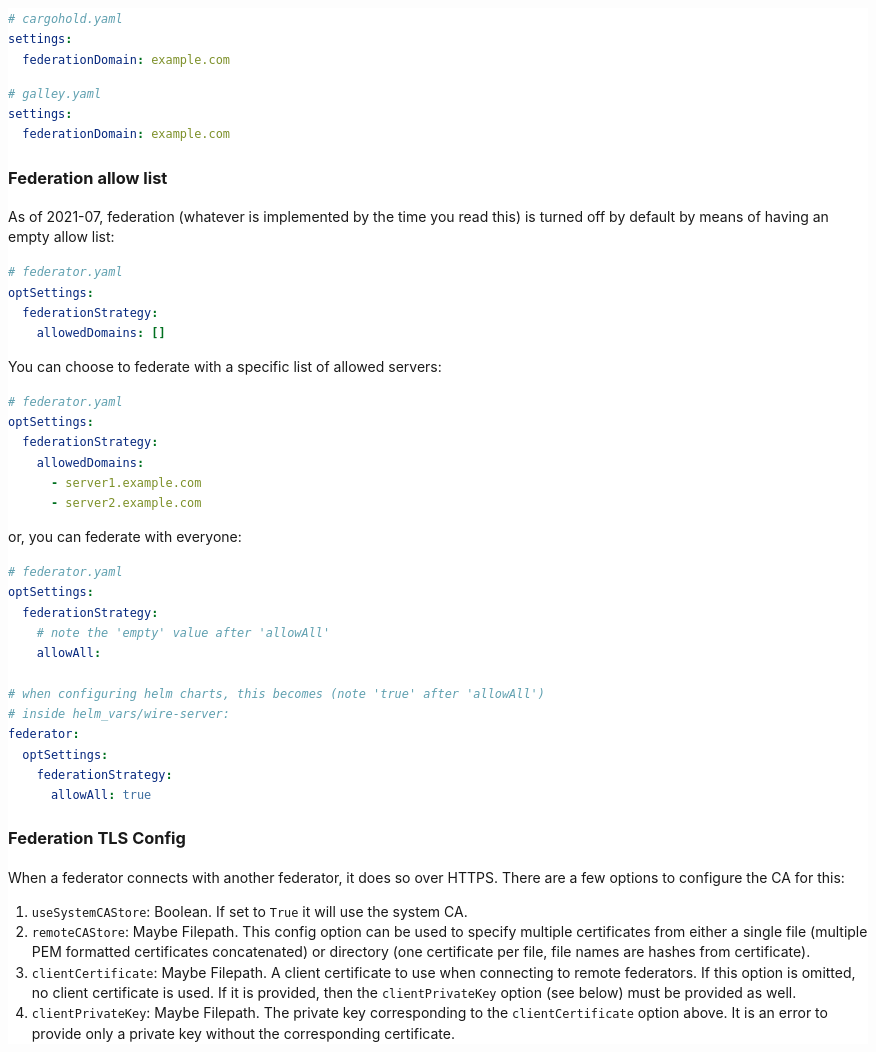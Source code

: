 ```yaml
# cargohold.yaml
settings:
  federationDomain: example.com
```

```yaml
# galley.yaml
settings:
  federationDomain: example.com
```

### Federation allow list

As of 2021-07, federation (whatever is implemented by the time you read this) is turned off by default by means of having an empty allow list:

```yaml
# federator.yaml
optSettings:
  federationStrategy:
    allowedDomains: []
```

You can choose to federate with a specific list of allowed servers:


```yaml
# federator.yaml
optSettings:
  federationStrategy:
    allowedDomains:
      - server1.example.com
      - server2.example.com
```

or, you can federate with everyone:

```yaml
# federator.yaml
optSettings:
  federationStrategy:
    # note the 'empty' value after 'allowAll'
    allowAll:

# when configuring helm charts, this becomes (note 'true' after 'allowAll')
# inside helm_vars/wire-server:
federator:
  optSettings:
    federationStrategy:
      allowAll: true
```

### Federation TLS Config

When a federator connects with another federator, it does so over HTTPS. There
are a few options to configure the CA for this:
1. `useSystemCAStore`: Boolean. If set to `True` it will use the system CA.
2. `remoteCAStore`: Maybe Filepath. This config option can be used to specify
   multiple certificates from either a single file (multiple PEM formatted
   certificates concatenated) or directory (one certificate per file, file names
   are hashes from certificate).
3. `clientCertificate`: Maybe Filepath. A client certificate to use when
   connecting to remote federators. If this option is omitted, no client
   certificate is used. If it is provided, then the `clientPrivateKey` option
   (see below) must be provided as well.
4. `clientPrivateKey`: Maybe Filepath. The private key corresponding to the
   `clientCertificate` option above. It is an error to provide only a private key
   without the corresponding certificate.
